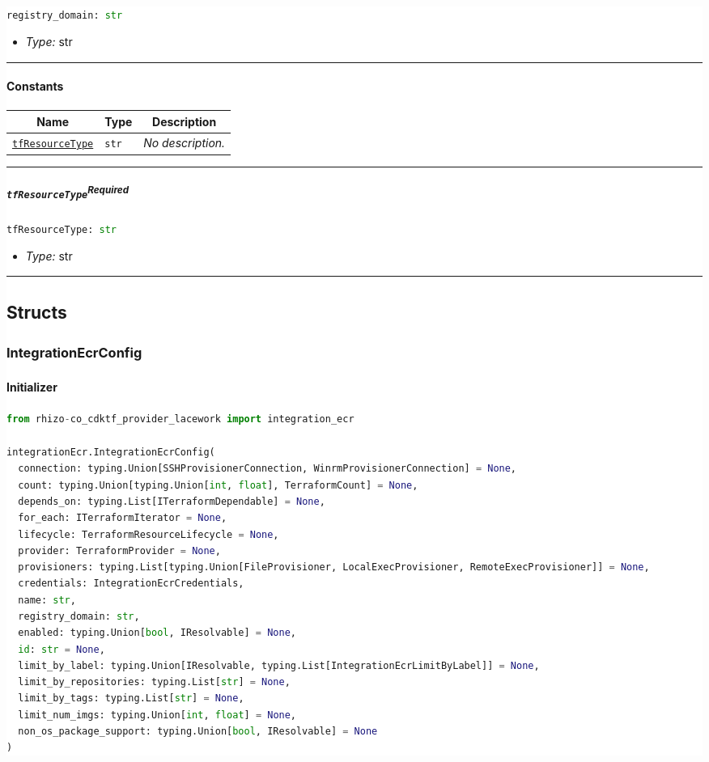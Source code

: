 ```python
registry_domain: str
```

- *Type:* str

---

#### Constants <a name="Constants" id="Constants"></a>

| **Name** | **Type** | **Description** |
| --- | --- | --- |
| <code><a href="#rhizo-co-terraform-provider-lacework.integrationEcr.IntegrationEcr.property.tfResourceType">tfResourceType</a></code> | <code>str</code> | *No description.* |

---

##### `tfResourceType`<sup>Required</sup> <a name="tfResourceType" id="rhizo-co-terraform-provider-lacework.integrationEcr.IntegrationEcr.property.tfResourceType"></a>

```python
tfResourceType: str
```

- *Type:* str

---

## Structs <a name="Structs" id="Structs"></a>

### IntegrationEcrConfig <a name="IntegrationEcrConfig" id="rhizo-co-terraform-provider-lacework.integrationEcr.IntegrationEcrConfig"></a>

#### Initializer <a name="Initializer" id="rhizo-co-terraform-provider-lacework.integrationEcr.IntegrationEcrConfig.Initializer"></a>

```python
from rhizo-co_cdktf_provider_lacework import integration_ecr

integrationEcr.IntegrationEcrConfig(
  connection: typing.Union[SSHProvisionerConnection, WinrmProvisionerConnection] = None,
  count: typing.Union[typing.Union[int, float], TerraformCount] = None,
  depends_on: typing.List[ITerraformDependable] = None,
  for_each: ITerraformIterator = None,
  lifecycle: TerraformResourceLifecycle = None,
  provider: TerraformProvider = None,
  provisioners: typing.List[typing.Union[FileProvisioner, LocalExecProvisioner, RemoteExecProvisioner]] = None,
  credentials: IntegrationEcrCredentials,
  name: str,
  registry_domain: str,
  enabled: typing.Union[bool, IResolvable] = None,
  id: str = None,
  limit_by_label: typing.Union[IResolvable, typing.List[IntegrationEcrLimitByLabel]] = None,
  limit_by_repositories: typing.List[str] = None,
  limit_by_tags: typing.List[str] = None,
  limit_num_imgs: typing.Union[int, float] = None,
  non_os_package_support: typing.Union[bool, IResolvable] = None
)
```
